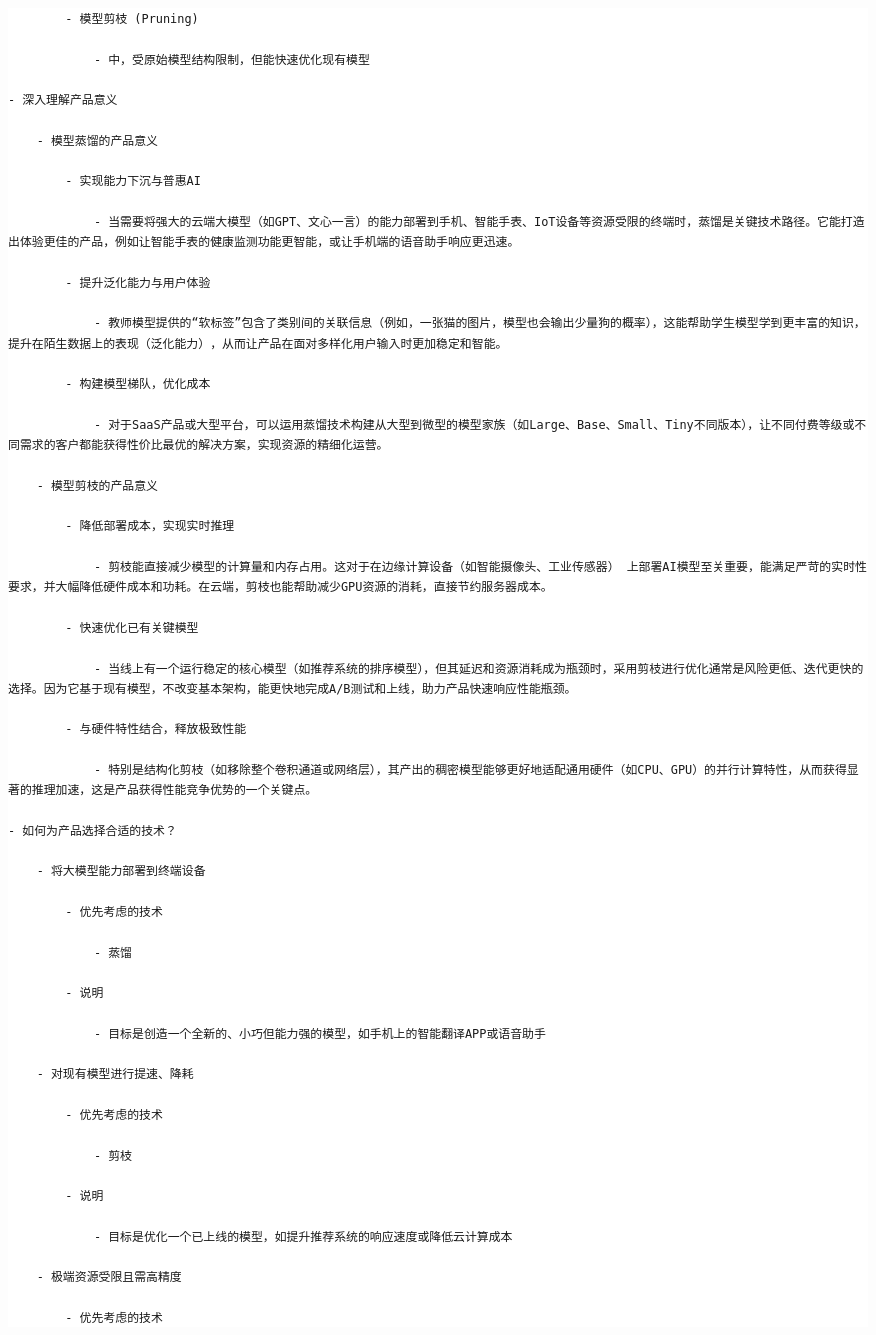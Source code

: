 			- 模型剪枝 (Pruning)​

				- 中，受原始模型结构限制，但能快速优化现有模型

	- 深入理解产品意义

		- 模型蒸馏的产品意义

			- 实现能力下沉与普惠AI​

				- 当需要将强大的云端大模型（如GPT、文心一言）的能力部署到手机、智能手表、IoT设备等资源受限的终端时，蒸馏是关键技术路径。它能打造出体验更佳的产品，例如让智能手表的健康监测功能更智能，或让手机端的语音助手响应更迅速。

			- 提升泛化能力与用户体验

				- 教师模型提供的“软标签”包含了类别间的关联信息（例如，一张猫的图片，模型也会输出少量狗的概率），这能帮助学生模型学到更丰富的知识，​提升在陌生数据上的表现（泛化能力）​，从而让产品在面对多样化用户输入时更加稳定和智能。

			- 构建模型梯队，优化成本​

				- 对于SaaS产品或大型平台，可以运用蒸馏技术构建从大型到微型的模型家族​（如Large、Base、Small、Tiny不同版本），让不同付费等级或不同需求的客户都能获得性价比最优的解决方案，实现资源的精细化运营。

		- 模型剪枝的产品意义

			- 降低部署成本，实现实时推理

				- 剪枝能直接减少模型的计算量和内存占用。这对于在边缘计算设备（如智能摄像头、工业传感器）​​ 上部署AI模型至关重要，能满足严苛的实时性要求，并大幅降低硬件成本和功耗。在云端，剪枝也能帮助减少GPU资源的消耗，直接节约服务器成本。

			- ​快速优化已有关键模型​

				- 当线上有一个运行稳定的核心模型（如推荐系统的排序模型），但其延迟和资源消耗成为瓶颈时，采用剪枝进行优化通常是风险更低、迭代更快的选择。因为它基于现有模型，不改变基本架构，能更快地完成A/B测试和上线，助力产品快速响应性能瓶颈。

			- ​与硬件特性结合，释放极致性能​

				- 特别是结构化剪枝​（如移除整个卷积通道或网络层），其产出的稠密模型能够更好地适配通用硬件（如CPU、GPU）的并行计算特性，从而获得显著的推理加速，这是产品获得性能竞争优势的一个关键点。

	- 如何为产品选择合适的技术？

		- 将大模型能力部署到终端设备

			- 优先考虑的技术

				- 蒸馏

			- 说明

				- 目标是创造一个全新的、小巧但能力强的模型，如手机上的智能翻译APP或语音助手

		- 对现有模型进行提速、降耗

			- 优先考虑的技术

				- 剪枝

			- 说明

				- 目标是优化一个已上线的模型，如提升推荐系统的响应速度或降低云计算成本

		- 极端资源受限且需高精度

			- 优先考虑的技术
